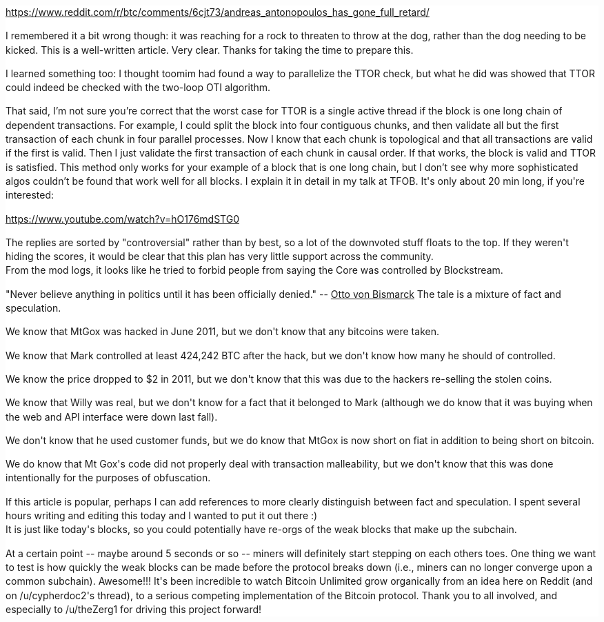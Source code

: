 https://www.reddit.com/r/btc/comments/6cjt73/andreas_antonopoulos_has_gone_full_retard/

I remembered it a bit wrong though: it was reaching for a rock to threaten to throw at the dog, rather than the dog needing to be kicked.
This is a well-written article. Very clear. Thanks for taking the time to prepare this.

I learned something too: I thought toomim had found a way to parallelize the TTOR check, but what he did was showed that TTOR could indeed be checked with the two-loop OTI algorithm. 

That said, I’m not sure you’re correct that the worst case for TTOR is a single active thread if the block is one long chain of dependent transactions. For example, I could split the block into four contiguous chunks, and then validate all but the first transaction of each chunk in four parallel processes. Now I know that each chunk is topological and that all transactions are valid if the first is valid. Then I just validate the first transaction of each chunk in causal order. If that works, the block is valid and TTOR is satisfied.  This method only works for your example of a block that is one long chain, but I don’t see why more sophisticated algos couldn’t be found that work well for all blocks.
I explain it in detail in my talk at TFOB.  It's only about 20 min long, if you're interested:

https://www.youtube.com/watch?v=hO176mdSTG0


The replies are sorted by "controversial" rather than by best, so a lot of the downvoted stuff floats to the top.  If they weren't hiding the scores, it would be clear that this plan has very little support across the community.  
From the mod logs, it looks like he tried to forbid people from saying the Core was controlled by Blockstream.

"Never believe anything in politics until it has been officially denied." -- [Otto von Bismarck](http://thinkexist.com/quotation/never_believe_anything_in_politics_until_it_has/217637.html)
The tale is a mixture of fact and speculation.

We know that MtGox was hacked in June 2011, but we don't know that any bitcoins were taken.  

We know that Mark controlled at least 424,242 BTC after the hack, but we don't know how many he should of controlled.  

We know the price dropped to $2 in 2011, but we don't know that this was due to the hackers re-selling the stolen coins.  

We know that Willy was real, but we don't know for a fact that it belonged to Mark (although we do know that it was buying when the web and API interface were down last fall).

We don't know that he used customer funds, but we do know that MtGox is now short on fiat in addition to being short on bitcoin.  

We do know that Mt Gox's code did not properly deal with transaction malleability, but we don't know that this was done intentionally for the purposes of obfuscation.

If this article is popular, perhaps I can add references to more clearly distinguish between fact and speculation.  I spent several hours writing and editing this today and I wanted to put it out there  :)  
It is just like today's blocks, so you could potentially have re-orgs of the weak blocks that make up the subchain.  

At a certain point -- maybe around 5 seconds or so -- miners will definitely start stepping on each others toes.  One thing we want to test is how quickly the weak blocks can be made before the protocol breaks down (i.e., miners can no longer converge upon a common subchain).
Awesome!!!  It's been incredible to watch Bitcoin Unlimited grow organically from an idea here on Reddit (and on /u/cypherdoc2's thread), to a serious competing implementation of the Bitcoin protocol.  Thank you to all involved, and especially to /u/theZerg1 for driving this project forward! 
